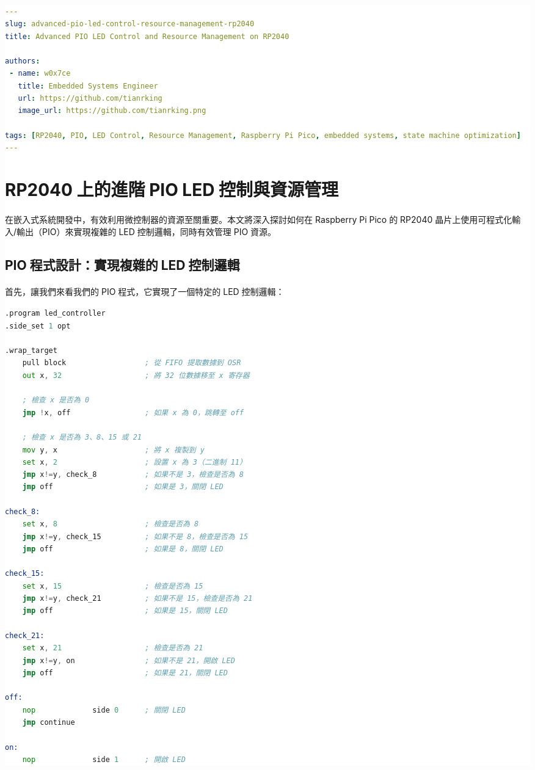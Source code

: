 ```yaml
---
slug: advanced-pio-led-control-resource-management-rp2040
title: Advanced PIO LED Control and Resource Management on RP2040

authors:
 - name: w0x7ce
   title: Embedded Systems Engineer
   url: https://github.com/tianrking
   image_url: https://github.com/tianrking.png

tags: [RP2040, PIO, LED Control, Resource Management, Raspberry Pi Pico, embedded systems, state machine optimization]
---
```


# RP2040 上的進階 PIO LED 控制與資源管理

在嵌入式系統開發中，有效利用微控制器的資源至關重要。本文將深入探討如何在 Raspberry Pi Pico 的 RP2040 晶片上使用可程式化輸入/輸出（PIO）來實現複雜的 LED 控制邏輯，同時有效管理 PIO 資源。

## PIO 程式設計：實現複雜的 LED 控制邏輯

首先，讓我們來看我們的 PIO 程式，它實現了一個特定的 LED 控制邏輯：

```asm title="hello.pio"
.program led_controller
.side_set 1 opt

.wrap_target
    pull block                  ; 從 FIFO 提取數據到 OSR
    out x, 32                   ; 將 32 位數據移至 x 寄存器
    
    ; 檢查 x 是否為 0
    jmp !x, off                 ; 如果 x 為 0，跳轉至 off

    ; 檢查 x 是否為 3、8、15 或 21
    mov y, x                    ; 將 x 複製到 y
    set x, 2                    ; 設置 x 為 3（二進制 11）
    jmp x!=y, check_8           ; 如果不是 3，檢查是否為 8
    jmp off                     ; 如果是 3，關閉 LED

check_8:
    set x, 8                    ; 檢查是否為 8
    jmp x!=y, check_15          ; 如果不是 8，檢查是否為 15
    jmp off                     ; 如果是 8，關閉 LED

check_15:
    set x, 15                   ; 檢查是否為 15
    jmp x!=y, check_21          ; 如果不是 15，檢查是否為 21
    jmp off                     ; 如果是 15，關閉 LED

check_21:
    set x, 21                   ; 檢查是否為 21
    jmp x!=y, on                ; 如果不是 21，開啟 LED
    jmp off                     ; 如果是 21，關閉 LED

off:
    nop             side 0      ; 關閉 LED
    jmp continue

on:
    nop             side 1      ; 開啟 LED
```